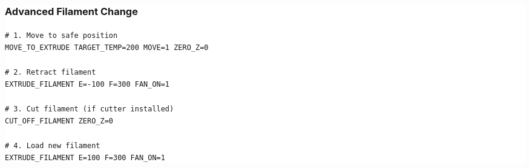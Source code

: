 ### Advanced Filament Change

```gcode
# 1. Move to safe position
MOVE_TO_EXTRUDE TARGET_TEMP=200 MOVE=1 ZERO_Z=0

# 2. Retract filament
EXTRUDE_FILAMENT E=-100 F=300 FAN_ON=1

# 3. Cut filament (if cutter installed)
CUT_OFF_FILAMENT ZERO_Z=0

# 4. Load new filament
EXTRUDE_FILAMENT E=100 F=300 FAN_ON=1
```
